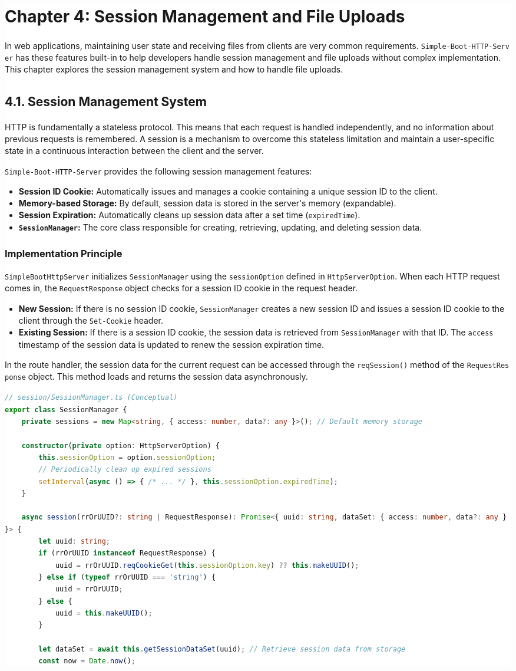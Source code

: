 # Chapter 4: Session Management and File Uploads

In web applications, maintaining user state and receiving files from clients are very common requirements. `Simple-Boot-HTTP-Server` has these features built-in to help developers handle session management and file uploads without complex implementation. This chapter explores the session management system and how to handle file uploads.

## 4.1. Session Management System

HTTP is fundamentally a stateless protocol. This means that each request is handled independently, and no information about previous requests is remembered. A session is a mechanism to overcome this stateless limitation and maintain a user-specific state in a continuous interaction between the client and the server.

`Simple-Boot-HTTP-Server` provides the following session management features:

-   **Session ID Cookie:** Automatically issues and manages a cookie containing a unique session ID to the client.
-   **Memory-based Storage:** By default, session data is stored in the server's memory (expandable).
-   **Session Expiration:** Automatically cleans up session data after a set time (`expiredTime`).
-   **`SessionManager`:** The core class responsible for creating, retrieving, updating, and deleting session data.

### Implementation Principle

`SimpleBootHttpServer` initializes `SessionManager` using the `sessionOption` defined in `HttpServerOption`. When each HTTP request comes in, the `RequestResponse` object checks for a session ID cookie in the request header.

-   **New Session:** If there is no session ID cookie, `SessionManager` creates a new session ID and issues a session ID cookie to the client through the `Set-Cookie` header.
-   **Existing Session:** If there is a session ID cookie, the session data is retrieved from `SessionManager` with that ID. The `access` timestamp of the session data is updated to renew the session expiration time.

In the route handler, the session data for the current request can be accessed through the `reqSession()` method of the `RequestResponse` object. This method loads and returns the session data asynchronously.

```typescript
// session/SessionManager.ts (Conceptual)
export class SessionManager {
    private sessions = new Map<string, { access: number, data?: any }>(); // Default memory storage

    constructor(private option: HttpServerOption) {
        this.sessionOption = option.sessionOption;
        // Periodically clean up expired sessions
        setInterval(async () => { /* ... */ }, this.sessionOption.expiredTime);
    }

    async session(rrOrUUID?: string | RequestResponse): Promise<{ uuid: string, dataSet: { access: number, data?: any } }> {
        let uuid: string;
        if (rrOrUUID instanceof RequestResponse) {
            uuid = rrOrUUID.reqCookieGet(this.sessionOption.key) ?? this.makeUUID();
        } else if (typeof rrOrUUID === 'string') {
            uuid = rrOrUUID;
        } else {
            uuid = this.makeUUID();
        }

        let dataSet = await this.getSessionDataSet(uuid); // Retrieve session data from storage
        const now = Date.now();

```